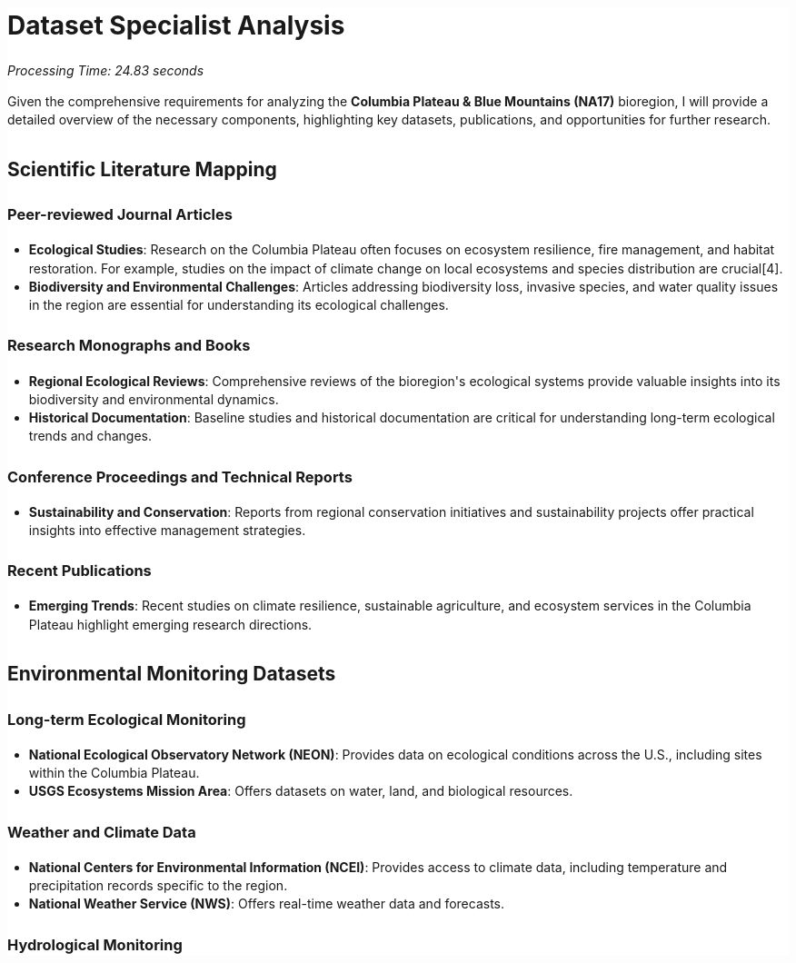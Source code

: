 # Dataset Specialist Analysis

*Processing Time: 24.83 seconds*

Given the comprehensive requirements for analyzing the **Columbia Plateau & Blue Mountains (NA17)** bioregion, I will provide a detailed overview of the necessary components, highlighting key datasets, publications, and opportunities for further research.

## Scientific Literature Mapping

### Peer-reviewed Journal Articles

- **Ecological Studies**: Research on the Columbia Plateau often focuses on ecosystem resilience, fire management, and habitat restoration. For example, studies on the impact of climate change on local ecosystems and species distribution are crucial[4].
- **Biodiversity and Environmental Challenges**: Articles addressing biodiversity loss, invasive species, and water quality issues in the region are essential for understanding its ecological challenges.

### Research Monographs and Books

- **Regional Ecological Reviews**: Comprehensive reviews of the bioregion's ecological systems provide valuable insights into its biodiversity and environmental dynamics.
- **Historical Documentation**: Baseline studies and historical documentation are critical for understanding long-term ecological trends and changes.

### Conference Proceedings and Technical Reports

- **Sustainability and Conservation**: Reports from regional conservation initiatives and sustainability projects offer practical insights into effective management strategies.

### Recent Publications

- **Emerging Trends**: Recent studies on climate resilience, sustainable agriculture, and ecosystem services in the Columbia Plateau highlight emerging research directions.

## Environmental Monitoring Datasets

### Long-term Ecological Monitoring

- **National Ecological Observatory Network (NEON)**: Provides data on ecological conditions across the U.S., including sites within the Columbia Plateau.
- **USGS Ecosystems Mission Area**: Offers datasets on water, land, and biological resources.

### Weather and Climate Data

- **National Centers for Environmental Information (NCEI)**: Provides access to climate data, including temperature and precipitation records specific to the region.
- **National Weather Service (NWS)**: Offers real-time weather data and forecasts.

### Hydrological Monitoring
